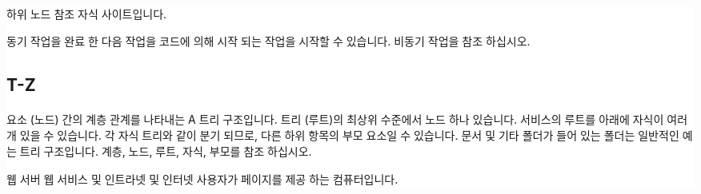  하위 노드 참조 자식 사이트입니다.

 동기 작업을 완료 한 다음 작업을 코드에 의해 시작 되는 작업을 시작할 수 있습니다. 비동기 작업을 참조 하십시오.

## <a name="t-z"></a>T-Z
 요소 (노드) 간의 계층 관계를 나타내는 A 트리 구조입니다. 트리 (루트)의 최상위 수준에서 노드 하나 있습니다. 서비스의 루트를 아래에 자식이 여러 개 있을 수 있습니다. 각 자식 트리와 같이 분기 되므로, 다른 하위 항목의 부모 요소일 수 있습니다. 문서 및 기타 폴더가 들어 있는 폴더는 일반적인 예는 트리 구조입니다. 계층, 노드, 루트, 자식, 부모를 참조 하십시오.

 웹 서버 웹 서비스 및 인트라넷 및 인터넷 사용자가 페이지를 제공 하는 컴퓨터입니다.
